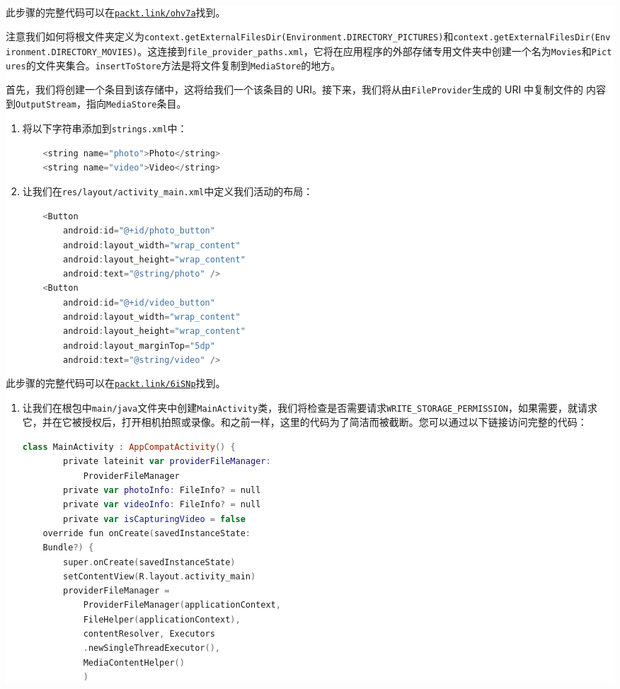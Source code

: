 此步骤的完整代码可以在[`packt.link/ohv7a`](https://packt.link/ohv7a)找到。

注意我们如何将根文件夹定义为`context.getExternalFilesDir(Environment.DIRECTORY_PICTURES)`和`context.getExternalFilesDir(Environment.DIRECTORY_MOVIES)`。这连接到`file_provider_paths.xml`，它将在应用程序的外部存储专用文件夹中创建一个名为`Movies`和`Pictures`的文件夹集合。`insertToStore`方法是将文件复制到`MediaStore`的地方。

首先，我们将创建一个条目到该存储中，这将给我们一个该条目的 URI。接下来，我们将从由`FileProvider`生成的 URI 中复制文件的 内容到`OutputStream`，指向`MediaStore`条目。

1.  将以下字符串添加到`strings.xml`中：

    ```swift
        <string name="photo">Photo</string>
        <string name="video">Video</string>
    ```

1.  让我们在`res/layout/activity_main.xml`中定义我们活动的布局：

    ```swift
        <Button
            android:id="@+id/photo_button"
            android:layout_width="wrap_content"
            android:layout_height="wrap_content"
            android:text="@string/photo" />
        <Button
            android:id="@+id/video_button"
            android:layout_width="wrap_content"
            android:layout_height="wrap_content"
            android:layout_marginTop="5dp"
            android:text="@string/video" />
    ```

此步骤的完整代码可以在[`packt.link/6iSNp`](https://packt.link/6iSNp)找到。

1.  让我们在根包中`main/java`文件夹中创建`MainActivity`类，我们将检查是否需要请求`WRITE_STORAGE_PERMISSION`，如果需要，就请求它，并在它被授权后，打开相机拍照或录像。和之前一样，这里的代码为了简洁而被截断。您可以通过以下链接访问完整的代码：

    ```swift
    class MainActivity : AppCompatActivity() {
            private lateinit var providerFileManager:
                ProviderFileManager
            private var photoInfo: FileInfo? = null
            private var videoInfo: FileInfo? = null
            private var isCapturingVideo = false
        override fun onCreate(savedInstanceState:
        Bundle?) {
            super.onCreate(savedInstanceState)
            setContentView(R.layout.activity_main)
            providerFileManager =
                ProviderFileManager(applicationContext,
                FileHelper(applicationContext),
                contentResolver, Executors
                .newSingleThreadExecutor(),
                MediaContentHelper()
                )
    ```
